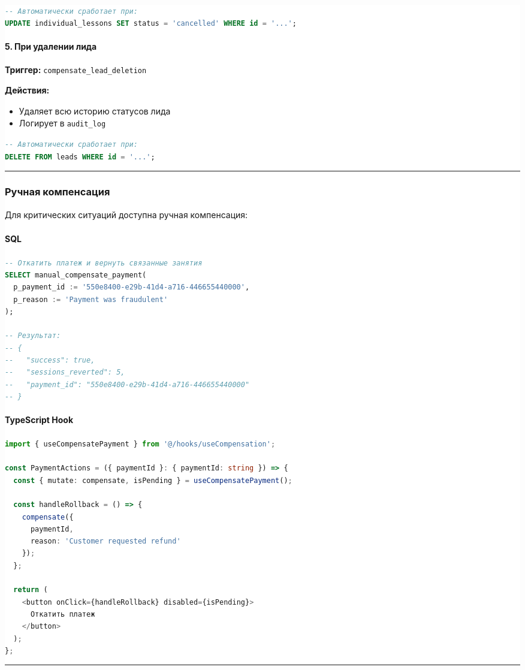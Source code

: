 ```sql
-- Автоматически сработает при:
UPDATE individual_lessons SET status = 'cancelled' WHERE id = '...';
```

#### 5. При удалении лида

**Триггер:** `compensate_lead_deletion`

**Действия:**
- Удаляет всю историю статусов лида
- Логирует в `audit_log`

```sql
-- Автоматически сработает при:
DELETE FROM leads WHERE id = '...';
```

---

### Ручная компенсация

Для критических ситуаций доступна ручная компенсация:

#### SQL

```sql
-- Откатить платеж и вернуть связанные занятия
SELECT manual_compensate_payment(
  p_payment_id := '550e8400-e29b-41d4-a716-446655440000',
  p_reason := 'Payment was fraudulent'
);

-- Результат:
-- {
--   "success": true,
--   "sessions_reverted": 5,
--   "payment_id": "550e8400-e29b-41d4-a716-446655440000"
-- }
```

#### TypeScript Hook

```typescript
import { useCompensatePayment } from '@/hooks/useCompensation';

const PaymentActions = ({ paymentId }: { paymentId: string }) => {
  const { mutate: compensate, isPending } = useCompensatePayment();

  const handleRollback = () => {
    compensate({
      paymentId,
      reason: 'Customer requested refund'
    });
  };

  return (
    <button onClick={handleRollback} disabled={isPending}>
      Откатить платеж
    </button>
  );
};
```

---